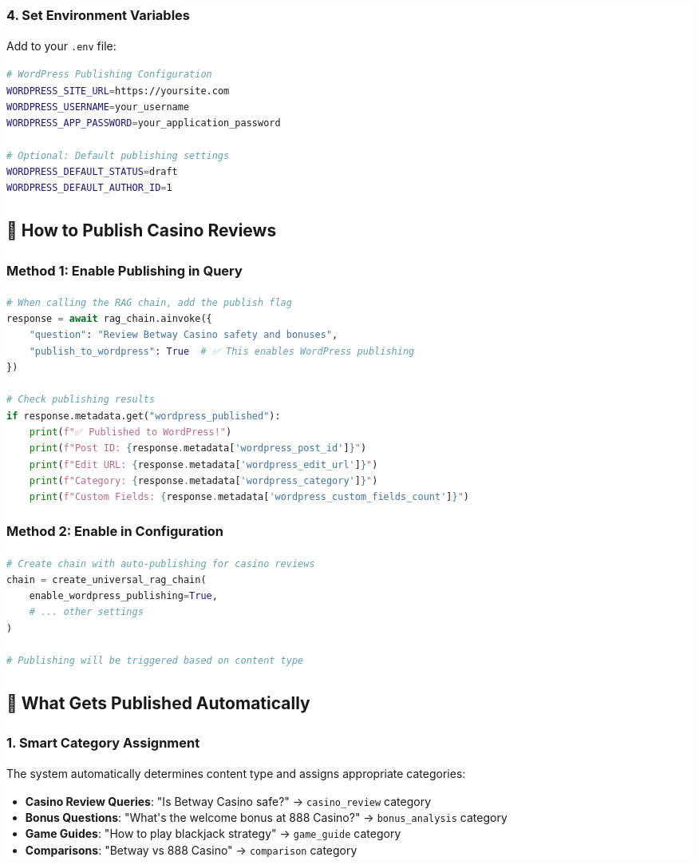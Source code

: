 ### 4. Set Environment Variables

Add to your `.env` file:

```bash
# WordPress Publishing Configuration
WORDPRESS_SITE_URL=https://yoursite.com
WORDPRESS_USERNAME=your_username
WORDPRESS_APP_PASSWORD=your_application_password

# Optional: Default publishing settings
WORDPRESS_DEFAULT_STATUS=draft
WORDPRESS_DEFAULT_AUTHOR_ID=1
```

## 📝 How to Publish Casino Reviews

### Method 1: Enable Publishing in Query
```python
# When calling the RAG chain, add the publish flag
response = await rag_chain.ainvoke({
    "question": "Review Betway Casino safety and bonuses",
    "publish_to_wordpress": True  # ✅ This enables WordPress publishing
})

# Check publishing results
if response.metadata.get("wordpress_published"):
    print(f"✅ Published to WordPress!")
    print(f"Post ID: {response.metadata['wordpress_post_id']}")
    print(f"Edit URL: {response.metadata['wordpress_edit_url']}")
    print(f"Category: {response.metadata['wordpress_category']}")
    print(f"Custom Fields: {response.metadata['wordpress_custom_fields_count']}")
```

### Method 2: Enable in Configuration
```python
# Create chain with auto-publishing for casino reviews
chain = create_universal_rag_chain(
    enable_wordpress_publishing=True,
    # ... other settings
)

# Publishing will be triggered based on content type
```

## 🎯 What Gets Published Automatically

### 1. Smart Category Assignment
The system automatically determines content type and assigns appropriate categories:

- **Casino Review Queries**: "Is Betway Casino safe?" → `casino_review` category
- **Bonus Questions**: "What's the welcome bonus at 888 Casino?" → `bonus_analysis` category  
- **Game Guides**: "How to play blackjack strategy" → `game_guide` category
- **Comparisons**: "Betway vs 888 Casino" → `comparison` category
